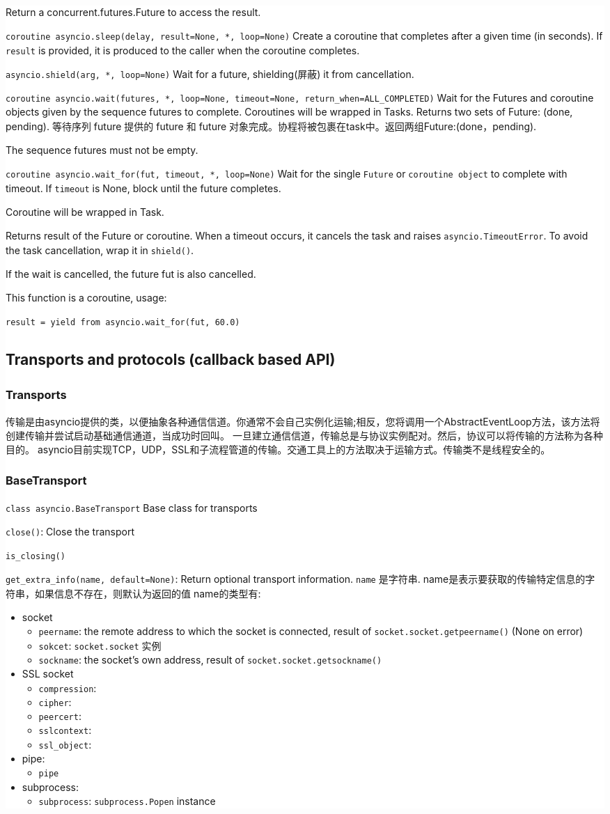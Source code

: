 Return a concurrent.futures.Future to access the result.

`coroutine asyncio.sleep(delay, result=None, *, loop=None)`
Create a coroutine that completes after a given time (in seconds). If `result` is provided, it is produced to the caller when the coroutine completes.

`asyncio.shield(arg, *, loop=None)`
Wait for a future, shielding(屏蔽) it from cancellation.

`coroutine asyncio.wait(futures, *, loop=None, timeout=None, return_when=ALL_COMPLETED)`
Wait for the Futures and coroutine objects given by the sequence futures to complete. Coroutines will be wrapped in Tasks. Returns two sets of Future: (done, pending).
等待序列 future 提供的 future 和 future 对象完成。协程将被包裹在task中。返回两组Future:(done，pending).

The sequence futures must not be empty.


`coroutine asyncio.wait_for(fut, timeout, *, loop=None)`
Wait for the single `Future` or `coroutine object` to complete with timeout. If `timeout` is None, block until the future completes.

Coroutine will be wrapped in Task.

Returns result of the Future or coroutine. When a timeout occurs, it cancels the task and raises `asyncio.TimeoutError`. To avoid the task cancellation, wrap it in `shield()`.

If the wait is cancelled, the future fut is also cancelled.

This function is a coroutine, usage:

`result = yield from asyncio.wait_for(fut, 60.0)`

## Transports and protocols (callback based API)
### Transports
传输是由asyncio提供的类，以便抽象各种通信信道。你通常不会自己实例化运输;相反，您将调用一个AbstractEventLoop方法，该方法将创建传输并尝试启动基础通信通道，当成功时回叫。
一旦建立通信信道，传输总是与协议实例配对。然后，协议可以将传输的方法称为各种目的。
asyncio目前实现TCP，UDP，SSL和子流程管道的传输。交通工具上的方法取决于运输方式。传输类不是线程安全的。

### BaseTransport

`class asyncio.BaseTransport`
Base class for transports

`close()`:
Close the transport

`is_closing()`

`get_extra_info(name, default=None)`:
Return optional transport information.  `name` 是字符串.
name是表示要获取的传输特定信息的字符串，如果信息不存在，则默认为返回的值
name的类型有:
* socket
  - `peername`:  the remote address to which the socket is connected, result of `socket.socket.getpeername()` (None on error)
  - `sokcet`: `socket.socket` 实例
  - `sockname`:  the socket’s own address, result of `socket.socket.getsockname()`
* SSL socket
  - `compression`: 
  - `cipher`:
  - `peercert`:
  - `sslcontext`:
  - `ssl_object`: 
* pipe:
  - `pipe`
* subprocess:
  - `subprocess`: `subprocess.Popen` instance
